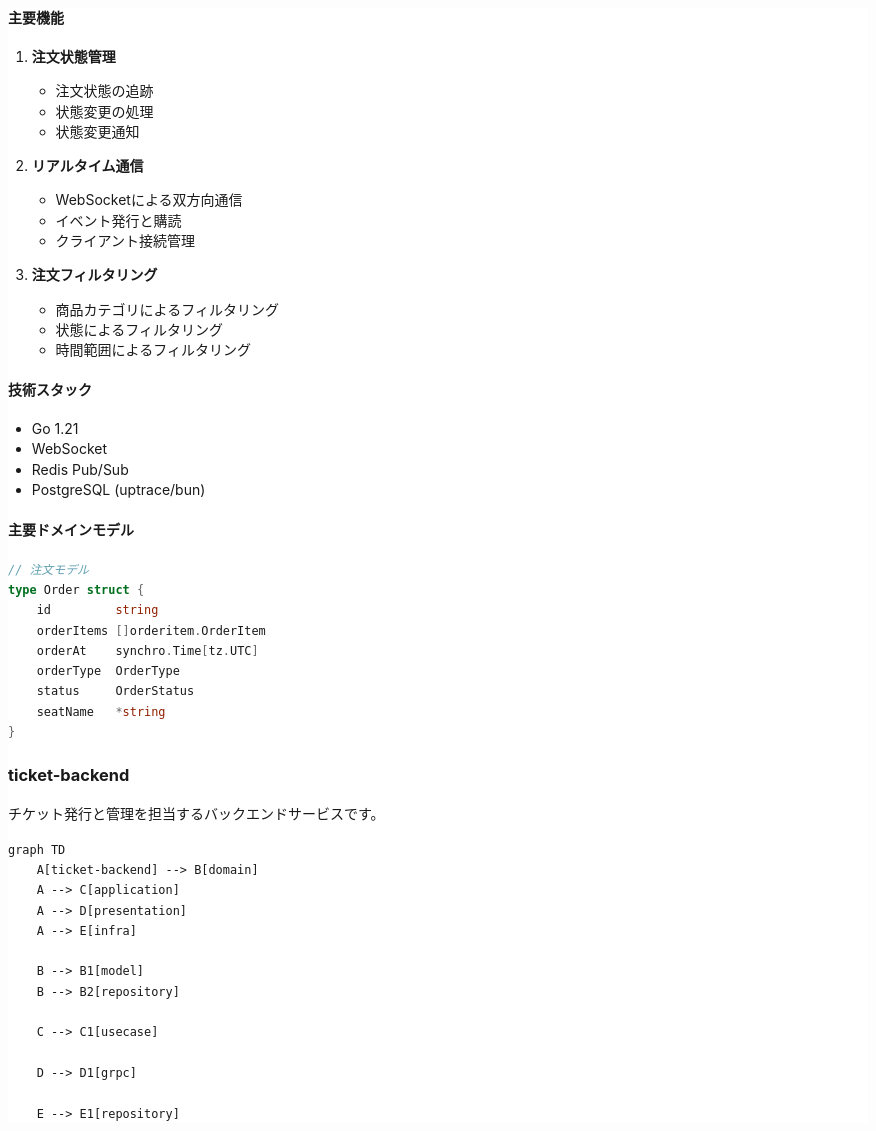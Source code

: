 #### 主要機能

1. **注文状態管理**
   - 注文状態の追跡
   - 状態変更の処理
   - 状態変更通知

2. **リアルタイム通信**
   - WebSocketによる双方向通信
   - イベント発行と購読
   - クライアント接続管理

3. **注文フィルタリング**
   - 商品カテゴリによるフィルタリング
   - 状態によるフィルタリング
   - 時間範囲によるフィルタリング

#### 技術スタック

- Go 1.21
- WebSocket
- Redis Pub/Sub
- PostgreSQL (uptrace/bun)

#### 主要ドメインモデル

```go
// 注文モデル
type Order struct {
    id         string
    orderItems []orderitem.OrderItem
    orderAt    synchro.Time[tz.UTC]
    orderType  OrderType
    status     OrderStatus
    seatName   *string
}
```

### ticket-backend

チケット発行と管理を担当するバックエンドサービスです。

```mermaid
graph TD
    A[ticket-backend] --> B[domain]
    A --> C[application]
    A --> D[presentation]
    A --> E[infra]
    
    B --> B1[model]
    B --> B2[repository]
    
    C --> C1[usecase]
    
    D --> D1[grpc]
    
    E --> E1[repository]
```
